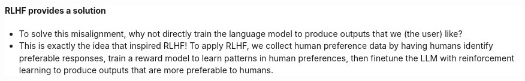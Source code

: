 #### RLHF provides a solution
- To solve this misalignment, why not directly train the language model to produce outputs that we (the user) like?
- This is exactly the idea that inspired RLHF! To apply RLHF, we collect human preference data by having humans identify preferable responses, train a reward model to learn patterns in human preferences, then finetune the LLM with reinforcement learning to produce outputs that are more preferable to humans.





